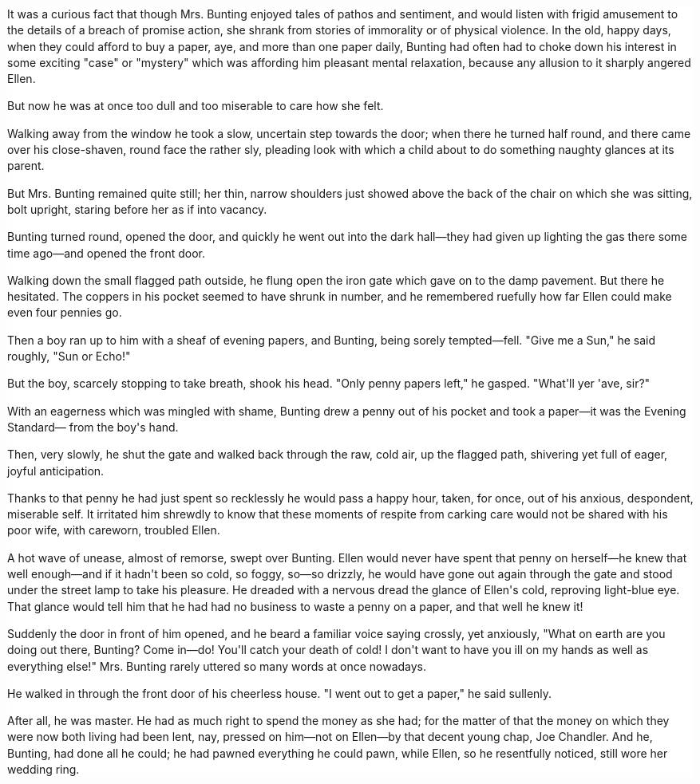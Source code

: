It was a curious fact that though Mrs. Bunting enjoyed tales of pathos and sentiment, and would listen with frigid amusement to the details of a breach of promise action, she shrank from stories of immorality or of physical violence. In the old, happy days, when they could afford to buy a paper, aye, and more than one paper daily, Bunting had often had to choke down his interest in some exciting "case" or "mystery" which was affording him pleasant mental relaxation, because any allusion to it sharply angered Ellen.

But now he was at once too dull and too miserable to care how she felt.

Walking away from the window he took a slow, uncertain step towards the door; when there he turned half round, and there came over his close-shaven, round face the rather sly, pleading look with which a child about to do something naughty glances at its parent.

But Mrs. Bunting remained quite still; her thin, narrow shoulders just showed above the back of the chair on which she was sitting, bolt upright, staring before her as if into vacancy.

Bunting turned round, opened the door, and quickly he went out into the dark hall—they had given up lighting the gas there some time ago—and opened the front door.

Walking down the small flagged path outside, he flung open the iron gate which gave on to the damp pavement. But there he hesitated. The coppers in his pocket seemed to have shrunk in number, and he remembered ruefully how far Ellen could make even four pennies go.

Then a boy ran up to him with a sheaf of evening papers, and Bunting, being sorely tempted—fell. "Give me a Sun," he said roughly, "Sun or Echo!"

But the boy, scarcely stopping to take breath, shook his head. "Only penny papers left," he gasped. "What'll yer 'ave, sir?"

With an eagerness which was mingled with shame, Bunting drew a penny out of his pocket and took a paper—it was the Evening Standard— from the boy's hand.

Then, very slowly, he shut the gate and walked back through the raw, cold air, up the flagged path, shivering yet full of eager, joyful anticipation.

Thanks to that penny he had just spent so recklessly he would pass a happy hour, taken, for once, out of his anxious, despondent, miserable self. It irritated him shrewdly to know that these moments of respite from carking care would not be shared with his poor wife, with careworn, troubled Ellen.

A hot wave of unease, almost of remorse, swept over Bunting. Ellen would never have spent that penny on herself—he knew that well enough—and if it hadn't been so cold, so foggy, so—so drizzly, he would have gone out again through the gate and stood under the street lamp to take his pleasure. He dreaded with a nervous dread the glance of Ellen's cold, reproving light-blue eye. That glance would tell him that he had had no business to waste a penny on a paper, and that well he knew it!

Suddenly the door in front of him opened, and he beard a familiar voice saying crossly, yet anxiously, "What on earth are you doing out there, Bunting? Come in—do! You'll catch your death of cold! I don't want to have you ill on my hands as well as everything else!" Mrs. Bunting rarely uttered so many words at once nowadays.

He walked in through the front door of his cheerless house. "I went out to get a paper," he said sullenly.

After all, he was master. He had as much right to spend the money as she had; for the matter of that the money on which they were now both living had been lent, nay, pressed on him—not on Ellen—by that decent young chap, Joe Chandler. And he, Bunting, had done all he could; he had pawned everything he could pawn, while Ellen, so he resentfully noticed, still wore her wedding ring.
